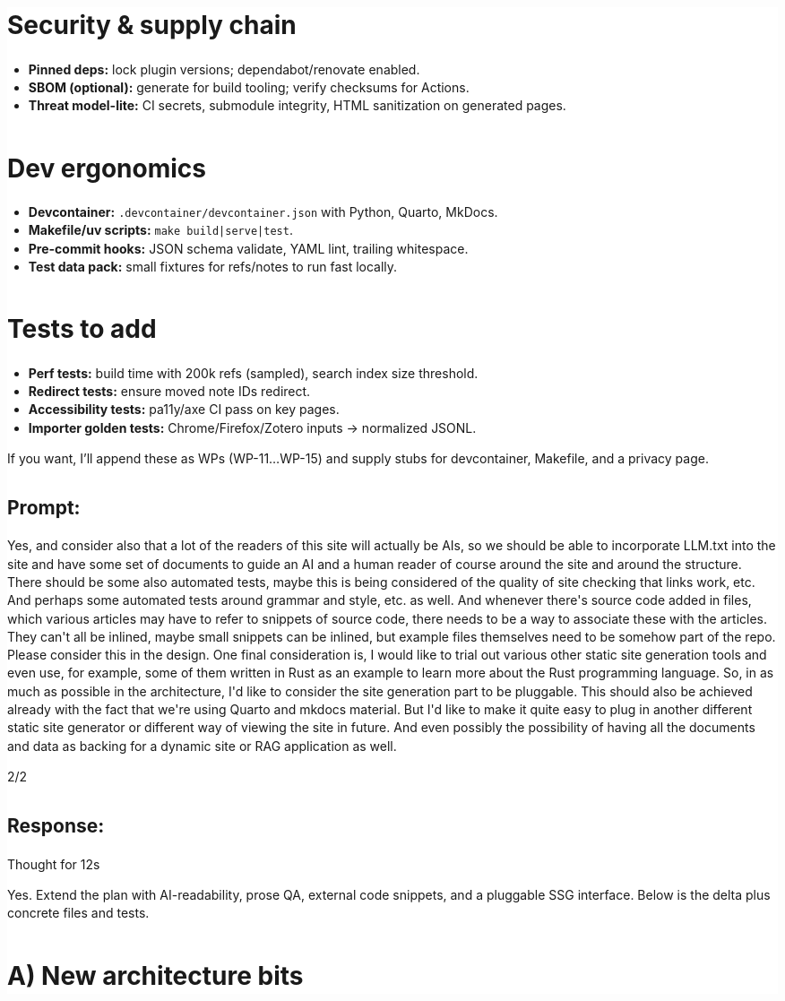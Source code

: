 Security & supply chain
=======================

*   **Pinned deps:** lock plugin versions; dependabot/renovate enabled.
*   **SBOM (optional):** generate for build tooling; verify checksums for Actions.
*   **Threat model-lite:** CI secrets, submodule integrity, HTML sanitization on generated pages.

Dev ergonomics
==============

*   **Devcontainer:** `.devcontainer/devcontainer.json` with Python, Quarto, MkDocs.
*   **Makefile/uv scripts:** `make build|serve|test`.
*   **Pre-commit hooks:** JSON schema validate, YAML lint, trailing whitespace.
*   **Test data pack:** small fixtures for refs/notes to run fast locally.

Tests to add
============

*   **Perf tests:** build time with 200k refs (sampled), search index size threshold.
*   **Redirect tests:** ensure moved note IDs redirect.
*   **Accessibility tests:** pa11y/axe CI pass on key pages.
*   **Importer golden tests:** Chrome/Firefox/Zotero inputs → normalized JSONL.

If you want, I’ll append these as WPs (WP-11…WP-15) and supply stubs for devcontainer, Makefile, and a privacy page.

## Prompt:
Yes, and consider also that a lot of the readers of this site will actually be AIs, so we should be able to incorporate LLM.txt into the site and have some set of documents to guide an AI and a human reader of course around the site and around the structure. There should be some also automated tests, maybe this is being considered of the quality of site checking that links work, etc. And perhaps some automated tests around grammar and style, etc. as well. And whenever there's source code added in files, which various articles may have to refer to snippets of source code, there needs to be a way to associate these with the articles. They can't all be inlined, maybe small snippets can be inlined, but example files themselves need to be somehow part of the repo. Please consider this in the design. One final consideration is, I would like to trial out various other static site generation tools and even use, for example, some of them written in Rust as an example to learn more about the Rust programming language. So, in as much as possible in the architecture, I'd like to consider the site generation part to be pluggable. This should also be achieved already with the fact that we're using Quarto and mkdocs material. But I'd like to make it quite easy to plug in another different static site generator or different way of viewing the site in future. And even possibly the possibility of having all the documents and data as backing for a dynamic site or RAG application as well.

2/2

## Response:
Thought for 12s

Yes. Extend the plan with AI-readability, prose QA, external code snippets, and a pluggable SSG interface. Below is the delta plus concrete files and tests.

A) New architecture bits
========================
